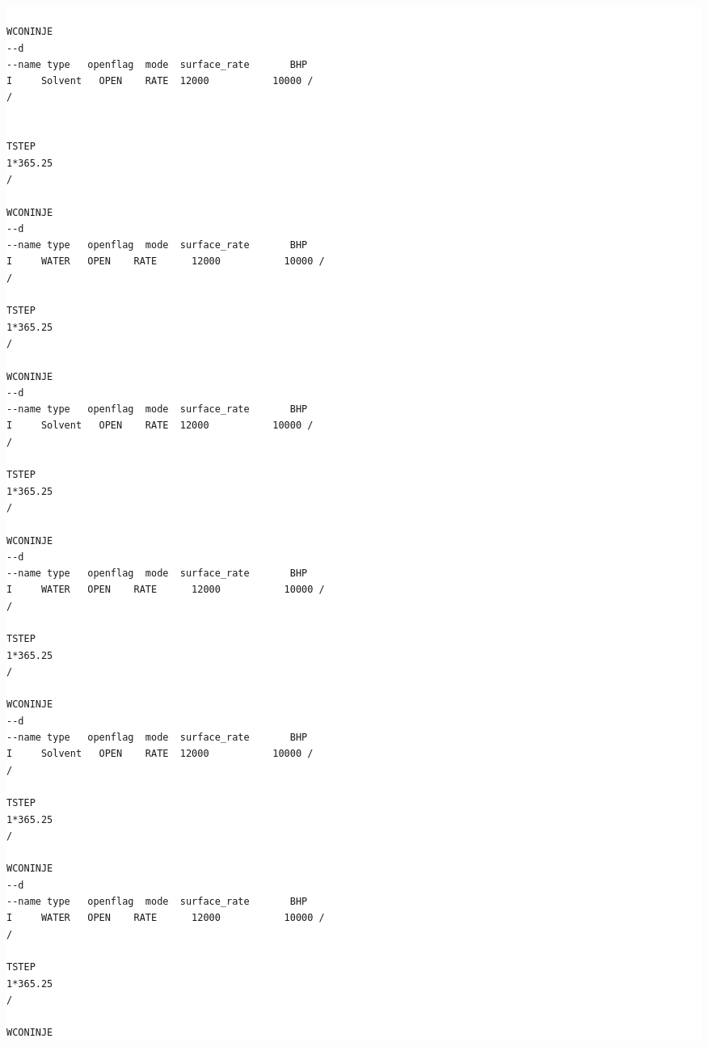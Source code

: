 ```

WCONINJE
--d
--name type   openflag  mode  surface_rate       BHP
I     Solvent   OPEN    RATE  12000           10000 /
/


TSTEP
1*365.25
/

WCONINJE
--d
--name type   openflag  mode  surface_rate       BHP
I     WATER   OPEN    RATE      12000           10000 /
/

TSTEP
1*365.25 
/

WCONINJE
--d
--name type   openflag  mode  surface_rate       BHP
I     Solvent   OPEN    RATE  12000           10000 /
/

TSTEP
1*365.25
/

WCONINJE
--d
--name type   openflag  mode  surface_rate       BHP
I     WATER   OPEN    RATE      12000           10000 /
/

TSTEP
1*365.25 
/

WCONINJE
--d
--name type   openflag  mode  surface_rate       BHP
I     Solvent   OPEN    RATE  12000           10000 /
/

TSTEP
1*365.25
/

WCONINJE
--d
--name type   openflag  mode  surface_rate       BHP
I     WATER   OPEN    RATE      12000           10000 /
/

TSTEP
1*365.25  
/

WCONINJE
```